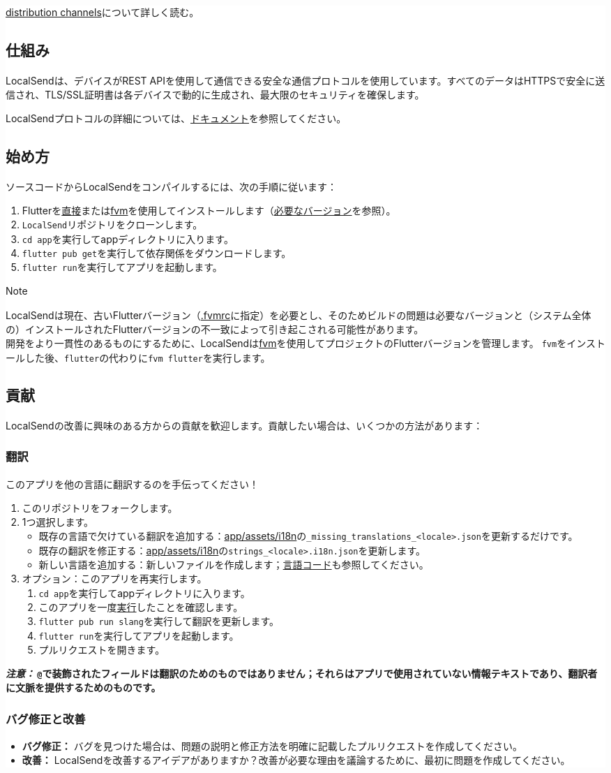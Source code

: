 [distribution channels]について詳しく読む。

[windows store]: https://www.microsoft.com/store/apps/9NCB4Z0TZ6RR
[app store]: https://apps.apple.com/us/app/localsend/id1661733229
[play store]: https://play.google.com/store/apps/details?id=org.localsend.localsend_app
[f-droid]: https://f-droid.org/packages/org.localsend.localsend_app
[amazon]: https://www.amazon.com/dp/B0BW6MP732
[winget]: https://github.com/microsoft/winget-pkgs/tree/master/manifests/l/LocalSend/LocalSend
[scoop]: https://scoop.sh/#/apps?s=0&d=1&o=true&q=localsend&id=fb88113be361ca32c0dcac423cb4afdeda0b0c66
[chocolatey]: https://community.chocolatey.org/packages/localsend
[homebrew]: https://github.com/localsend/homebrew-localsend
[flathub]: https://flathub.org/apps/details/org.localsend.localsend_app
[nixpkgs]: https://search.nixos.org/packages?show=localsend
[snap]: https://snapcraft.io/localsend
[aur]: https://aur.archlinux.org/packages/localsend-bin
[latest]: https://github.com/localsend/localsend/releases/latest
[distribution channels]: https://github.com/localsend/localsend/blob/main/CONTRIBUTING.md#distribution

## 仕組み

LocalSendは、デバイスがREST APIを使用して通信できる安全な通信プロトコルを使用しています。すべてのデータはHTTPSで安全に送信され、TLS/SSL証明書は各デバイスで動的に生成され、最大限のセキュリティを確保します。

LocalSendプロトコルの詳細については、[ドキュメント](https://github.com/localsend/protocol)を参照してください。

## 始め方

ソースコードからLocalSendをコンパイルするには、次の手順に従います：

1. Flutterを[直接](https://flutter.dev)または[fvm](https://fvm.app)を使用してインストールします（[必要なバージョン](.fvmrc)を参照）。
2. `LocalSend`リポジトリをクローンします。
3. `cd app`を実行してappディレクトリに入ります。
4. `flutter pub get`を実行して依存関係をダウンロードします。
5. `flutter run`を実行してアプリを起動します。

> [!NOTE]
> LocalSendは現在、古いFlutterバージョン（[.fvmrc](.fvmrc)に指定）を必要とし、そのためビルドの問題は必要なバージョンと（システム全体の）インストールされたFlutterバージョンの不一致によって引き起こされる可能性があります。  
> 開発をより一貫性のあるものにするために、LocalSendは[fvm](https://fvm.app)を使用してプロジェクトのFlutterバージョンを管理します。
> `fvm`をインストールした後、`flutter`の代わりに`fvm flutter`を実行します。

## 貢献

LocalSendの改善に興味のある方からの貢献を歓迎します。貢献したい場合は、いくつかの方法があります：

### 翻訳

このアプリを他の言語に翻訳するのを手伝ってください！

1. このリポジトリをフォークします。
2. 1つ選択します。
   - 既存の言語で欠けている翻訳を追加する：[app/assets/i18n][i18n]の`_missing_translations_<locale>.json`を更新するだけです。
   - 既存の翻訳を修正する：[app/assets/i18n][i18n]の`strings_<locale>.i18n.json`を更新します。
   - 新しい言語を追加する：新しいファイルを作成します；[言語コード][locale codes]も参照してください。
3. オプション：このアプリを再実行します。
   1. `cd app`を実行してappディレクトリに入ります。
   2. このアプリを一度[実行](#始め方)したことを確認します。
   3. `flutter pub run slang`を実行して翻訳を更新します。
   4. `flutter run`を実行してアプリを起動します。
   5. プルリクエストを開きます。

[i18n]: https://github.com/localsend/localsend/tree/main/app/assets/i18n
[locale codes]: https://saimana.com/list-of-country-locale-code/

**_注意：_ `@`で装飾されたフィールドは翻訳のためのものではありません；それらはアプリで使用されていない情報テキストであり、翻訳者に文脈を提供するためのものです。**

### バグ修正と改善

- **バグ修正：** バグを見つけた場合は、問題の説明と修正方法を明確に記載したプルリクエストを作成してください。
- **改善：** LocalSendを改善するアイデアがありますか？改善が必要な理由を議論するために、最初に問題を作成してください。


[ci-badge]: https://github.com/localsend/localsend/actions/workflows/ci.yml/badge.svg
[ci-workflow]: https://github.com/localsend/localsend/actions/workflows/ci.yml
[homepage]: https://localsend.org
[discord]: https://discord.gg/GSRWmQNP87
[github]: https://github.com/localsend/localsend
[codeberg]: https://codeberg.org/localsend/localsend